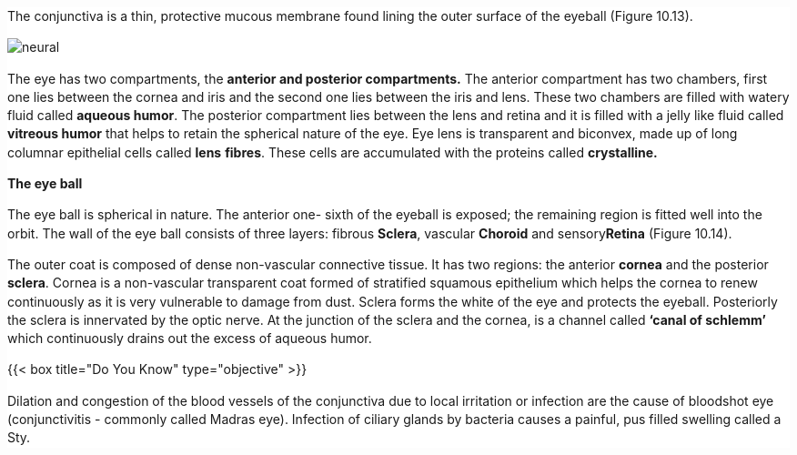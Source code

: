The conjunctiva is a thin, protective
mucous membrane found lining the
outer surface of the eyeball (Figure 10.13).


![neural](/books/biology/unit-4/neural/pic14.png )

The eye has two compartments, the
**anterior and posterior compartments.** The
anterior compartment has two chambers,
first one lies between the cornea and iris
and the second one lies between the iris
and lens. These two chambers are filled with
watery fluid called **aqueous humor**. The
posterior compartment lies between the
lens and retina and it is filled with a jelly
like fluid called **vitreous humor** that helps
to retain the spherical nature of the eye. Eye
lens is transparent and biconvex, made up
of long columnar epithelial cells called **lens**
**fibres**. These cells are accumulated with the
proteins called **crystalline.**


**The eye ball**


The eye ball is spherical in nature. The
anterior one- sixth of the eyeball is exposed;
the remaining region is fitted well into the
orbit. The wall of the eye ball consists of three
layers: fibrous **Sclera**, vascular **Choroid** and
sensory**Retina** (Figure 10.14).


The outer coat is composed of dense
non-vascular connective tissue. It has
two regions: the anterior **cornea** and the
posterior **sclera**. Cornea is a non-vascular
transparent coat formed of stratified
squamous epithelium which helps the
cornea to renew continuously as it is very
vulnerable to damage from dust. Sclera
forms the white of the eye and protects the
eyeball. Posteriorly the sclera is innervated
by the optic nerve. At the junction of the
sclera and the cornea, is a channel called
**‘canal of schlemm’** which continuously
drains out the excess of aqueous humor.

{{< box title="Do You Know" type="objective" >}}

Dilation and congestion
of the blood vessels of the
conjunctiva due to local
irritation or infection are
the cause of bloodshot
eye (conjunctivitis - commonly called
Madras eye). Infection of ciliary glands
by bacteria causes a painful, pus filled
swelling called a Sty.
